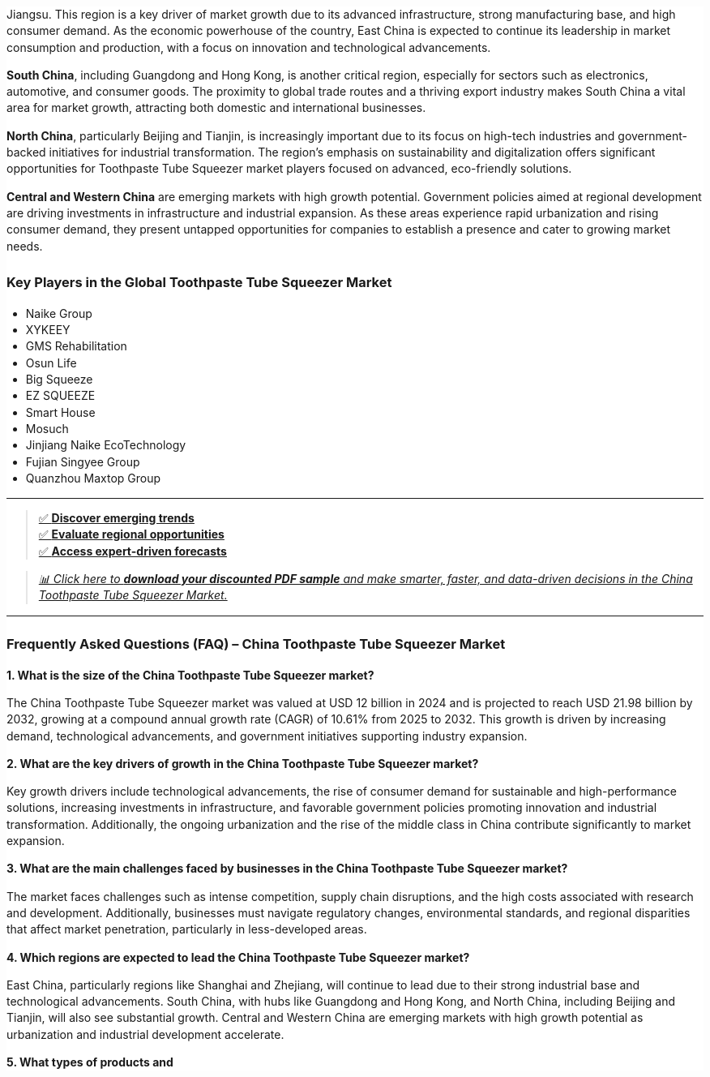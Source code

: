 Jiangsu. This region is a key driver of market growth due to its advanced infrastructure, strong manufacturing base, and high consumer demand. As the economic powerhouse of the country, East China is expected to continue its leadership in market consumption and production, with a focus on innovation and technological advancements.</p><p class="" data-start="801" data-end="1129"><strong data-start="801" data-end="816">South China</strong>, including Guangdong and Hong Kong, is another critical region, especially for sectors such as electronics, automotive, and consumer goods. The proximity to global trade routes and a thriving export industry makes South China a vital area for market growth, attracting both domestic and international businesses.</p><p class="" data-start="1131" data-end="1474"><strong data-start="1131" data-end="1146">North China</strong>, particularly Beijing and Tianjin, is increasingly important due to its focus on high-tech industries and government-backed initiatives for industrial transformation. The region&rsquo;s emphasis on sustainability and digitalization offers significant opportunities for Toothpaste Tube Squeezer market players focused on advanced, eco-friendly solutions.</p><p class="" data-start="1476" data-end="1854"><strong data-start="1476" data-end="1505">Central and Western China</strong> are emerging markets with high growth potential. Government policies aimed at regional development are driving investments in infrastructure and industrial expansion. As these areas experience rapid urbanization and rising consumer demand, they present untapped opportunities for companies to establish a presence and cater to growing market needs.</p><p class="" data-start="1856" data-end="2046"><h3>Key Players in the Global Toothpaste Tube Squeezer Market </h3><ul><li>Naike Group</li><li> XYKEEY</li><li> GMS Rehabilitation</li><li> Osun Life</li><li> Big Squeeze</li><li> EZ SQUEEZE</li><li> Smart House</li><li> Mosuch</li><li> Jinjiang Naike EcoTechnology</li><li> Fujian Singyee Group</li><li> Quanzhou Maxtop Group</li></ul></p><hr /><blockquote><p><a href="https://www.marketresearchintellect.com/ask-for-discount/?rid=1081192&amp;utm_source=Github-China&amp;utm_medium=047">✅ <strong data-start="617" data-end="645">Discover emerging trends</strong></a><br data-start="645" data-end="648" /><a href="https://www.marketresearchintellect.com/ask-for-discount/?rid=1081192&amp;utm_source=Github-China&amp;utm_medium=047"> ✅ <strong data-start="650" data-end="685">Evaluate regional opportunities</strong></a><br data-start="685" data-end="688" /><a href="https://www.marketresearchintellect.com/ask-for-discount/?rid=1081192&amp;utm_source=Github-China&amp;utm_medium=047"> ✅ <strong data-start="690" data-end="724">Access expert-driven forecasts</strong></a></p></blockquote><blockquote><p class="" data-start="728" data-end="864"><a href="https://www.marketresearchintellect.com/ask-for-discount/?rid=1081192&amp;utm_source=Github-China&amp;utm_medium=047"><em>📊 Click&nbsp;here to <strong data-start="746" data-end="785">download your discounted PDF sample</strong> and make smarter, faster, and data-driven decisions in the China Toothpaste Tube Squeezer Market.</em></a></p></blockquote><hr /><h3 class="" data-start="169" data-end="229"><strong data-start="173" data-end="229">Frequently Asked Questions (FAQ) &ndash; China Toothpaste Tube Squeezer Market</strong></h3><p class="" data-start="231" data-end="601"><strong data-start="231" data-end="280">1. What is the size of the China Toothpaste Tube Squeezer market?</strong></p><p class="" data-start="231" data-end="601">The China Toothpaste Tube Squeezer market was valued at USD 12 billion in 2024 and is projected to reach USD 21.98 billion by 2032, growing at a compound annual growth rate (CAGR) of 10.61% from 2025 to 2032. This growth is driven by increasing demand, technological advancements, and government initiatives supporting industry expansion.</p><p class="" data-start="603" data-end="1058"><strong data-start="603" data-end="670">2. What are the key drivers of growth in the China Toothpaste Tube Squeezer market?</strong></p><p class="" data-start="603" data-end="1058">Key growth drivers include technological advancements, the rise of consumer demand for sustainable and high-performance solutions, increasing investments in infrastructure, and favorable government policies promoting innovation and industrial transformation. Additionally, the ongoing urbanization and the rise of the middle class in China contribute significantly to market expansion.</p><p class="" data-start="1060" data-end="1466"><strong data-start="1060" data-end="1141">3. What are the main challenges faced by businesses in the China Toothpaste Tube Squeezer market?</strong></p><p class="" data-start="1060" data-end="1466">The market faces challenges such as intense competition, supply chain disruptions, and the high costs associated with research and development. Additionally, businesses must navigate regulatory changes, environmental standards, and regional disparities that affect market penetration, particularly in less-developed areas.</p><p class="" data-start="1468" data-end="1949"><strong data-start="1468" data-end="1532">4. Which regions are expected to lead the China Toothpaste Tube Squeezer market?</strong></p><p class="" data-start="1468" data-end="1949">East China, particularly regions like Shanghai and Zhejiang, will continue to lead due to their strong industrial base and technological advancements. South China, with hubs like Guangdong and Hong Kong, and North China, including Beijing and Tianjin, will also see substantial growth. Central and Western China are emerging markets with high growth potential as urbanization and industrial development accelerate.</p><p class="" data-start="1951" data-end="2402"><strong data-start="1951" data-end="2032">5. What types of products and